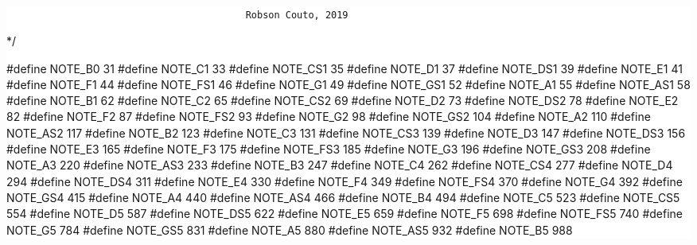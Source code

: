                                               Robson Couto, 2019
*/

#define NOTE_B0  31
#define NOTE_C1  33
#define NOTE_CS1 35
#define NOTE_D1  37
#define NOTE_DS1 39
#define NOTE_E1  41
#define NOTE_F1  44
#define NOTE_FS1 46
#define NOTE_G1  49
#define NOTE_GS1 52
#define NOTE_A1  55
#define NOTE_AS1 58
#define NOTE_B1  62
#define NOTE_C2  65
#define NOTE_CS2 69
#define NOTE_D2  73
#define NOTE_DS2 78
#define NOTE_E2  82
#define NOTE_F2  87
#define NOTE_FS2 93
#define NOTE_G2  98
#define NOTE_GS2 104
#define NOTE_A2  110
#define NOTE_AS2 117
#define NOTE_B2  123
#define NOTE_C3  131
#define NOTE_CS3 139
#define NOTE_D3  147
#define NOTE_DS3 156
#define NOTE_E3  165
#define NOTE_F3  175
#define NOTE_FS3 185
#define NOTE_G3  196
#define NOTE_GS3 208
#define NOTE_A3  220
#define NOTE_AS3 233
#define NOTE_B3  247
#define NOTE_C4  262
#define NOTE_CS4 277
#define NOTE_D4  294
#define NOTE_DS4 311
#define NOTE_E4  330
#define NOTE_F4  349
#define NOTE_FS4 370
#define NOTE_G4  392
#define NOTE_GS4 415
#define NOTE_A4  440
#define NOTE_AS4 466
#define NOTE_B4  494
#define NOTE_C5  523
#define NOTE_CS5 554
#define NOTE_D5  587
#define NOTE_DS5 622
#define NOTE_E5  659
#define NOTE_F5  698
#define NOTE_FS5 740
#define NOTE_G5  784
#define NOTE_GS5 831
#define NOTE_A5  880
#define NOTE_AS5 932
#define NOTE_B5  988
